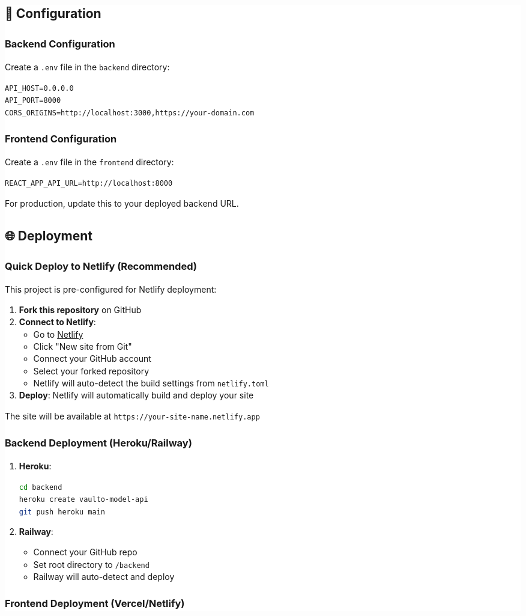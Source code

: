 ## 🔧 Configuration

### Backend Configuration

Create a `.env` file in the `backend` directory:

```env
API_HOST=0.0.0.0
API_PORT=8000
CORS_ORIGINS=http://localhost:3000,https://your-domain.com
```

### Frontend Configuration

Create a `.env` file in the `frontend` directory:

```env
REACT_APP_API_URL=http://localhost:8000
```

For production, update this to your deployed backend URL.

## 🌐 Deployment

### Quick Deploy to Netlify (Recommended)

This project is pre-configured for Netlify deployment:

1. **Fork this repository** on GitHub
2. **Connect to Netlify**:
   - Go to [Netlify](https://netlify.com)
   - Click "New site from Git"
   - Connect your GitHub account
   - Select your forked repository
   - Netlify will auto-detect the build settings from `netlify.toml`
3. **Deploy**: Netlify will automatically build and deploy your site

The site will be available at `https://your-site-name.netlify.app`

### Backend Deployment (Heroku/Railway)

1. **Heroku**:
   ```bash
   cd backend
   heroku create vaulto-model-api
   git push heroku main
   ```

2. **Railway**:
   - Connect your GitHub repo
   - Set root directory to `/backend`
   - Railway will auto-detect and deploy

### Frontend Deployment (Vercel/Netlify)
